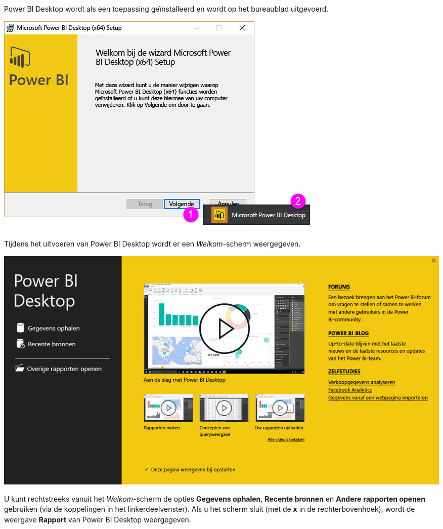 Power BI Desktop wordt als een toepassing geïnstalleerd en wordt op het bureaublad uitgevoerd.

![](media/desktop-getting-started/designer_gsg_install.png)

Tijdens het uitvoeren van Power BI Desktop wordt er een *Welkom*-scherm weergegeven.

![](media/desktop-getting-started/designer_gsg_startsplashscreen.png)

U kunt rechtstreeks vanuit het *Welkom*-scherm de opties **Gegevens ophalen**, **Recente bronnen** en **Andere** **rapporten openen** gebruiken (via de koppelingen in het linkerdeelvenster). Als u het scherm sluit (met de **x** in de rechterbovenhoek), wordt de weergave **Rapport** van Power BI Desktop weergegeven.
